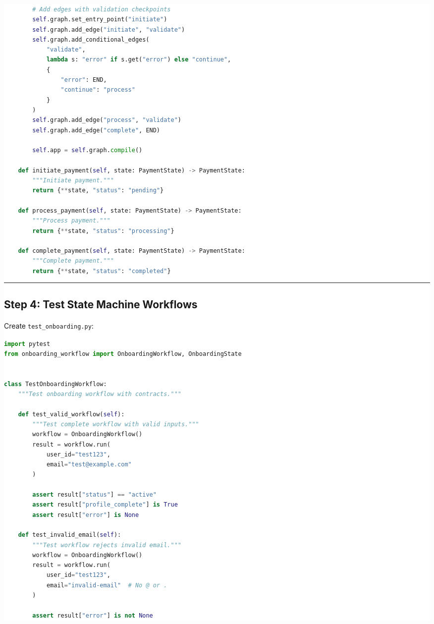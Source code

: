 ```python
        # Add edges with validation checkpoints
        self.graph.set_entry_point("initiate")
        self.graph.add_edge("initiate", "validate")
        self.graph.add_conditional_edges(
            "validate",
            lambda s: "error" if s.get("error") else "continue",
            {
                "error": END,
                "continue": "process"
            }
        )
        self.graph.add_edge("process", "validate")
        self.graph.add_edge("complete", END)

        self.app = self.graph.compile()

    def initiate_payment(self, state: PaymentState) -> PaymentState:
        """Initiate payment."""
        return {**state, "status": "pending"}

    def process_payment(self, state: PaymentState) -> PaymentState:
        """Process payment."""
        return {**state, "status": "processing"}

    def complete_payment(self, state: PaymentState) -> PaymentState:
        """Complete payment."""
        return {**state, "status": "completed"}
```

---

## Step 4: Test State Machine Workflows

Create `test_onboarding.py`:

```python
import pytest
from onboarding_workflow import OnboardingWorkflow, OnboardingState


class TestOnboardingWorkflow:
    """Test onboarding workflow with contracts."""

    def test_valid_workflow(self):
        """Test complete workflow with valid inputs."""
        workflow = OnboardingWorkflow()
        result = workflow.run(
            user_id="test123",
            email="test@example.com"
        )

        assert result["status"] == "active"
        assert result["profile_complete"] is True
        assert result["error"] is None

    def test_invalid_email(self):
        """Test workflow rejects invalid email."""
        workflow = OnboardingWorkflow()
        result = workflow.run(
            user_id="test123",
            email="invalid-email"  # No @ or .
        )

        assert result["error"] is not None
```